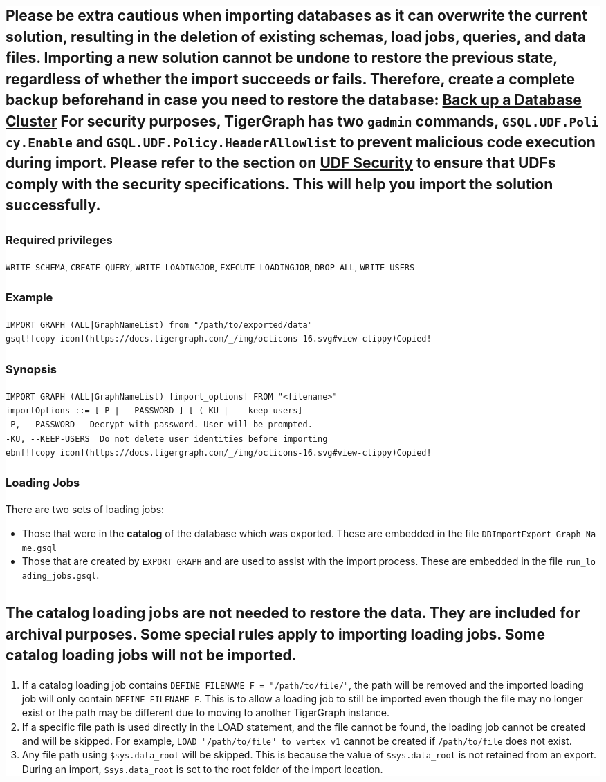 
Please be extra cautious when importing databases as it can overwrite the current solution, resulting in the deletion of existing schemas, load jobs, queries, and data files. Importing a new solution cannot be undone to restore the previous state, regardless of whether the import succeeds or fails. Therefore, create a complete backup beforehand in case you need to restore the database: [Back up a Database Cluster](https://docs.tigergraph.com/tigergraph-server/4.2/backup-and-restore/backup-cluster) For security purposes, TigerGraph has two `gadmin` commands, `GSQL.UDF.Policy.Enable` and `GSQL.UDF.Policy.HeaderAllowlist` to prevent malicious code execution during import. Please refer to the section on [UDF Security](https://docs.tigergraph.com/gsql-ref/4.2/querying/func/query-user-defined-functions#udf-security) to ensure that UDFs comply with the security specifications. This will help you import the solution successfully.  
---  
### [](https://docs.tigergraph.com/tigergraph-server/4.2/backup-and-restore/single-graph-import-export#_required_privileges)Required privileges
`WRITE_SCHEMA`, `CREATE_QUERY`, `WRITE_LOADINGJOB`, `EXECUTE_LOADINGJOB`, `DROP ALL`, `WRITE_USERS`
### [](https://docs.tigergraph.com/tigergraph-server/4.2/backup-and-restore/single-graph-import-export#_example_2)Example
```
IMPORT GRAPH (ALL|GraphNameList) from "/path/to/exported/data"
gsql![copy icon](https://docs.tigergraph.com/_/img/octicons-16.svg#view-clippy)Copied!

```

### [](https://docs.tigergraph.com/tigergraph-server/4.2/backup-and-restore/single-graph-import-export#_synopsis_2)Synopsis
```
IMPORT GRAPH (ALL|GraphNameList) [import_options] FROM "<filename>"
importOptions ::= [-P | --PASSWORD ] [ (-KU | -- keep-users]
-P, --PASSWORD   Decrypt with password. User will be prompted.
-KU, --KEEP-USERS  Do not delete user identities before importing
ebnf![copy icon](https://docs.tigergraph.com/_/img/octicons-16.svg#view-clippy)Copied!

```

### [](https://docs.tigergraph.com/tigergraph-server/4.2/backup-and-restore/single-graph-import-export#_loading_jobs)Loading Jobs
There are two sets of loading jobs:
  * Those that were in the **catalog** of the database which was exported. These are embedded in the file `DBImportExport_Graph_Name.gsql`
  * Those that are created by `EXPORT GRAPH` and are used to assist with the import process. These are embedded in the file `run_loading_jobs.gsql`.


The catalog loading jobs are not needed to restore the data. They are included for archival purposes.
Some special rules apply to importing loading jobs. Some catalog loading jobs will not be imported.  
---  
  1. If a catalog loading job contains `DEFINE FILENAME F = "/path/to/file/"`, the path will be removed and the imported loading job will only contain `DEFINE FILENAME F`. This is to allow a loading job to still be imported even though the file may no longer exist or the path may be different due to moving to another TigerGraph instance.
  2. If a specific file path is used directly in the LOAD statement, and the file cannot be found, the loading job cannot be created and will be skipped. For example, `LOAD "/path/to/file" to vertex v1` cannot be created if `/path/to/file` does not exist.
  3. Any file path using `$sys.data_root` will be skipped. This is because the value of `$sys.data_root` is not retained from an export. During an import, `$sys.data_root` is set to the root folder of the import location.
